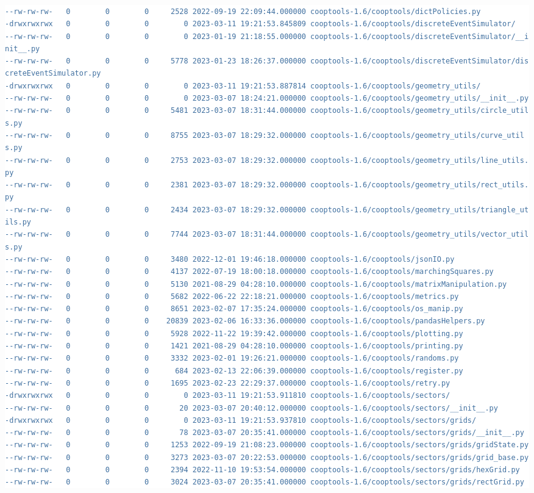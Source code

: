 ```diff
--rw-rw-rw-   0        0        0     2528 2022-09-19 22:09:44.000000 cooptools-1.6/cooptools/dictPolicies.py
-drwxrwxrwx   0        0        0        0 2023-03-11 19:21:53.845809 cooptools-1.6/cooptools/discreteEventSimulator/
--rw-rw-rw-   0        0        0        0 2023-01-19 21:18:55.000000 cooptools-1.6/cooptools/discreteEventSimulator/__init__.py
--rw-rw-rw-   0        0        0     5778 2023-01-23 18:26:37.000000 cooptools-1.6/cooptools/discreteEventSimulator/discreteEventSimulator.py
-drwxrwxrwx   0        0        0        0 2023-03-11 19:21:53.887814 cooptools-1.6/cooptools/geometry_utils/
--rw-rw-rw-   0        0        0        0 2023-03-07 18:24:21.000000 cooptools-1.6/cooptools/geometry_utils/__init__.py
--rw-rw-rw-   0        0        0     5481 2023-03-07 18:31:44.000000 cooptools-1.6/cooptools/geometry_utils/circle_utils.py
--rw-rw-rw-   0        0        0     8755 2023-03-07 18:29:32.000000 cooptools-1.6/cooptools/geometry_utils/curve_utils.py
--rw-rw-rw-   0        0        0     2753 2023-03-07 18:29:32.000000 cooptools-1.6/cooptools/geometry_utils/line_utils.py
--rw-rw-rw-   0        0        0     2381 2023-03-07 18:29:32.000000 cooptools-1.6/cooptools/geometry_utils/rect_utils.py
--rw-rw-rw-   0        0        0     2434 2023-03-07 18:29:32.000000 cooptools-1.6/cooptools/geometry_utils/triangle_utils.py
--rw-rw-rw-   0        0        0     7744 2023-03-07 18:31:44.000000 cooptools-1.6/cooptools/geometry_utils/vector_utils.py
--rw-rw-rw-   0        0        0     3480 2022-12-01 19:46:18.000000 cooptools-1.6/cooptools/jsonIO.py
--rw-rw-rw-   0        0        0     4137 2022-07-19 18:00:18.000000 cooptools-1.6/cooptools/marchingSquares.py
--rw-rw-rw-   0        0        0     5130 2021-08-29 04:28:10.000000 cooptools-1.6/cooptools/matrixManipulation.py
--rw-rw-rw-   0        0        0     5682 2022-06-22 22:18:21.000000 cooptools-1.6/cooptools/metrics.py
--rw-rw-rw-   0        0        0     8651 2023-02-07 17:35:24.000000 cooptools-1.6/cooptools/os_manip.py
--rw-rw-rw-   0        0        0    20839 2023-02-06 16:33:36.000000 cooptools-1.6/cooptools/pandasHelpers.py
--rw-rw-rw-   0        0        0     5928 2022-11-22 19:39:42.000000 cooptools-1.6/cooptools/plotting.py
--rw-rw-rw-   0        0        0     1421 2021-08-29 04:28:10.000000 cooptools-1.6/cooptools/printing.py
--rw-rw-rw-   0        0        0     3332 2023-02-01 19:26:21.000000 cooptools-1.6/cooptools/randoms.py
--rw-rw-rw-   0        0        0      684 2023-02-13 22:06:39.000000 cooptools-1.6/cooptools/register.py
--rw-rw-rw-   0        0        0     1695 2023-02-23 22:29:37.000000 cooptools-1.6/cooptools/retry.py
-drwxrwxrwx   0        0        0        0 2023-03-11 19:21:53.911810 cooptools-1.6/cooptools/sectors/
--rw-rw-rw-   0        0        0       20 2023-03-07 20:40:12.000000 cooptools-1.6/cooptools/sectors/__init__.py
-drwxrwxrwx   0        0        0        0 2023-03-11 19:21:53.937810 cooptools-1.6/cooptools/sectors/grids/
--rw-rw-rw-   0        0        0       78 2023-03-07 20:35:41.000000 cooptools-1.6/cooptools/sectors/grids/__init__.py
--rw-rw-rw-   0        0        0     1253 2022-09-19 21:08:23.000000 cooptools-1.6/cooptools/sectors/grids/gridState.py
--rw-rw-rw-   0        0        0     3273 2023-03-07 20:22:53.000000 cooptools-1.6/cooptools/sectors/grids/grid_base.py
--rw-rw-rw-   0        0        0     2394 2022-11-10 19:53:54.000000 cooptools-1.6/cooptools/sectors/grids/hexGrid.py
--rw-rw-rw-   0        0        0     3024 2023-03-07 20:35:41.000000 cooptools-1.6/cooptools/sectors/grids/rectGrid.py
```
